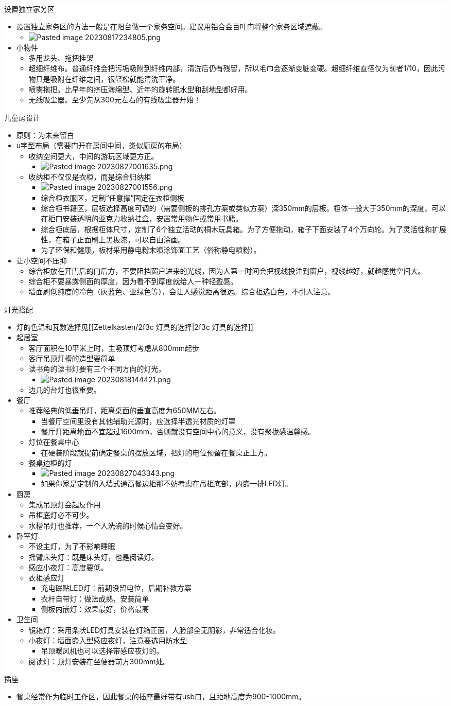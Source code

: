 设置独立家务区
- 设置独立家务区的方法一般是在阳台做一个家务空间。建议用铝合金百叶门将整个家务区域遮蔽。
	- ![Pasted image 20230817234805.png](/img/user/attachment/Pasted%20image%2020230817234805.png)
- 小物件
	- 多用龙头、拖把挂架
	-  超细纤维布。普通纤维会把污垢吸附到纤维内部，清洗后仍有残留，所以毛巾会逐渐变脏变硬。超细纤维直径仅为前者1/10，因此污物只是吸附在纤维之间，很轻松就能清洗干净。
	- 喷雾拖把。比早年的挤压海绵型、近年的旋转脱水型和刮地型都好用。
	- 无线吸尘器。至少先从300元左右的有线吸尘器开始！

儿童房设计
- 原则：为未来留白
- u字型布局（需要门开在房间中间，类似厨房的布局）
	- 收纳空间更大，中间的游玩区域更方正。
		- ![Pasted image 20230827001635.png](/img/user/attachment/Pasted%20image%2020230827001635.png)
	- 收纳柜不仅仅是衣柜，而是综合归纳柜
		- ![Pasted image 20230827001556.png](/img/user/attachment/Pasted%20image%2020230827001556.png)
		- 综合柜衣服区，定制“任意撑”固定在衣柜侧板
		- 综合柜书籍区，层板选择高度可调的（需要侧板的排孔方案或类似方案）深350mm的层板。柜体一般大于350mm的深度，可以在柜门安装透明的亚克力收纳挂盒，安置常用物件或常用书籍。
		- 综合柜底层，根据柜体尺寸，定制了6个独立活动的桐木玩具箱。为了方便拖动，箱子下面安装了4个万向轮。为了灵活性和扩展性，在箱子正面刷上黑板漆，可以自由涂画。
		- 为了环保和健康，板材采用静电粉末喷涂饰面工艺（俗称静电喷粉）。
- 让小空间不压抑
	- 综合柜放在开门后的门后方，不要阻挡窗户进来的光线，因为人第一时间会把视线投注到窗户，视线越好，就越感觉空间大。
	- 综合柜不要暴露侧面的厚度，因为看不到厚度就给人一种轻盈感。
	- 墙面刷低纯度的冷色（灰蓝色、亚绿色等），会让人感觉距离很远。综合柜选白色，不引人注意。

灯光搭配
- 灯的色温和瓦数选择见[[Zettelkasten/2f3c 灯具的选择\|2f3c 灯具的选择]]
- 起居室
	- 客厅面积在10平米上时，主吸顶灯考虑从800mm起步
	- 客厅吊顶灯槽的造型要简单
	- 读书角的读书灯要有三个不同方向的灯光。
		- ![Pasted image 20230818144421.png](/img/user/attachment/Pasted%20image%2020230818144421.png)
	- 边几的台灯也很重要。
- 餐厅
	- 推荐经典的低垂吊灯，距离桌面的垂直高度为650MM左右。
		- 当餐厅空间里没有其他辅助光源时，应选择半透光材质的灯罩
		- 餐厅灯距离地面不宜超过1600mm，否则就没有空间中心的意义，没有聚拢感温馨感。
	- 灯位在餐桌中心
		- 在硬装阶段就提前确定餐桌的摆放区域，把灯的电位预留在餐桌正上方。
	- 餐桌边柜的灯
		- ![Pasted image 20230827043343.png](/img/user/attachment/Pasted%20image%2020230827043343.png)
		- 如果你家是定制的入墙式通高餐边柜那不妨考虑在吊柜底部，内嵌一排LED灯。
- 厨房
	- 集成吊顶灯会起反作用
	- 吊柜底灯必不可少。
	- 水槽吊灯也推荐，一个人洗碗的时候心情会变好。
- 卧室灯
	- 不设主灯，为了不影响睡眠
	- 摇臂床头灯：既是床头灯，也是阅读灯。
	- 感应小夜灯：高度要低。
	- 衣柜感应灯
		- 充电磁贴LED灯：前期没留电位，后期补教方案
		- 衣杆自带灯：做法成熟，安装简单
		- 侧板内嵌灯：效果最好，价格最高
- 卫生间
	- 镜箱灯：采用条状LED灯具安装在灯箱正面，人脸部全无阴影，非常适合化妆。
	- 小夜灯：墙面嵌入型感应夜灯，注意要选用防水型
		- 吊顶暖风机也可以选择带感应夜灯的。
	- 阅读灯：顶灯安装在坐便器前方300mm处。


插座
- 餐桌经常作为临时工作区，因此餐桌的插座最好带有usb口，且距地高度为900-1000mm。